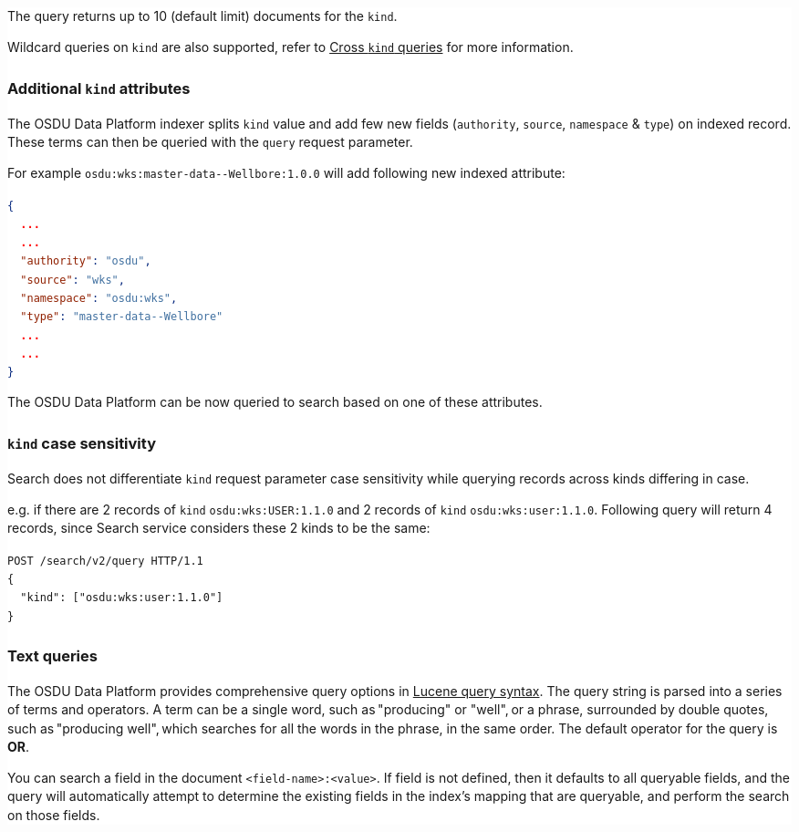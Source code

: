The query returns up to 10 (default limit) documents for the `kind`.

Wildcard queries on `kind` are also supported, refer to [Cross `kind` queries](#cross-kind-queries) for more information.

### Additional `kind` attributes <a name="additional-kind-attributes"></a>

The OSDU Data Platform indexer splits `kind` value and add few new fields (`authority`, `source`, `namespace` & `type`) on indexed record. These terms can then be queried with the `query` request parameter.

For example `osdu:wks:master-data--Wellbore:1.0.0` will add following new indexed attribute:

```json
{
  ...
  ...
  "authority": "osdu",
  "source": "wks",
  "namespace": "osdu:wks",
  "type": "master-data--Wellbore"
  ...
  ...
}
```

The OSDU Data Platform can be now queried to search based on one of these attributes.

### `kind` case sensitivity <a name="kind-case-sensitivity"></a>

Search does not differentiate `kind` request parameter case sensitivity while querying records across kinds differing in case.

e.g. if there are 2 records of `kind` `osdu:wks:USER:1.1.0` and 2 records of `kind` `osdu:wks:user:1.1.0`. Following query will return 4 records, since Search service considers these 2 kinds to be the same:

```http
POST /search/v2/query HTTP/1.1
{
  "kind": ["osdu:wks:user:1.1.0"]
}
```

### Text queries <a name="text-queries"></a>

The OSDU Data Platform provides comprehensive query options in [Lucene query syntax](https://lucene.apache.org/core/2_9_4/queryparsersyntax.html). The query string is parsed into a series of terms and operators. A term can be a single word, such as "producing" or "well", or a phrase, surrounded by double quotes, such as "producing well", which searches for all the words in the phrase, in the same order. The default operator for the query is __OR__.

You can search a field in the document `<field-name>:<value>`. If field is not defined, then it defaults to all queryable fields, and the query will automatically attempt to determine the existing fields in the index’s mapping that are queryable, and perform the search on those fields.

